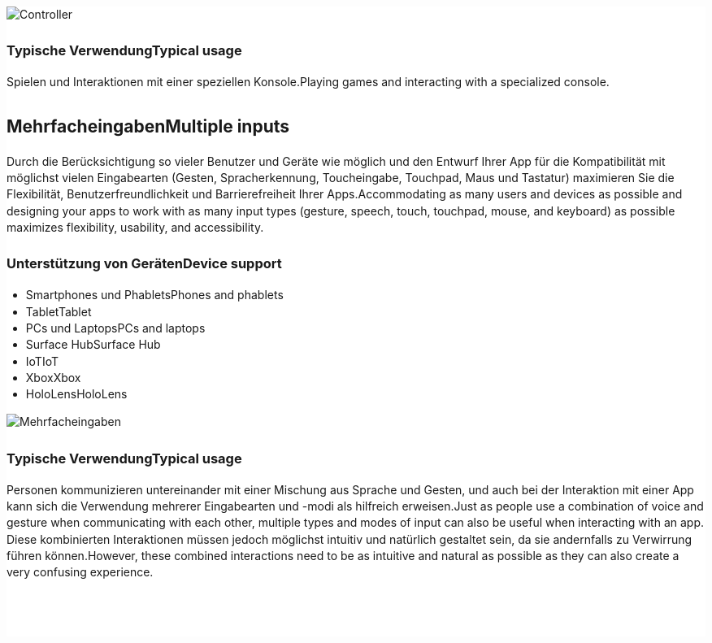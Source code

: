 ![Controller](images/input-interactions/icons-controller01.png)

### <a name="typical-usage"></a><span data-ttu-id="c8b7a-322">Typische Verwendung</span><span class="sxs-lookup"><span data-stu-id="c8b7a-322">Typical usage</span></span>

<span data-ttu-id="c8b7a-323">Spielen und Interaktionen mit einer speziellen Konsole.</span><span class="sxs-lookup"><span data-stu-id="c8b7a-323">Playing games and interacting with a specialized console.</span></span>


## <a name="multiple-inputs"></a><span data-ttu-id="c8b7a-324">Mehrfacheingaben</span><span class="sxs-lookup"><span data-stu-id="c8b7a-324">Multiple inputs</span></span>

<span data-ttu-id="c8b7a-325">Durch die Berücksichtigung so vieler Benutzer und Geräte wie möglich und den Entwurf Ihrer App für die Kompatibilität mit möglichst vielen Eingabearten (Gesten, Spracherkennung, Toucheingabe, Touchpad, Maus und Tastatur) maximieren Sie die Flexibilität, Benutzerfreundlichkeit und Barrierefreiheit Ihrer Apps.</span><span class="sxs-lookup"><span data-stu-id="c8b7a-325">Accommodating as many users and devices as possible and designing your apps to work with as many input types (gesture, speech, touch, touchpad, mouse, and keyboard) as possible maximizes flexibility, usability, and accessibility.</span></span>

### <a name="device-support"></a><span data-ttu-id="c8b7a-326">Unterstützung von Geräten</span><span class="sxs-lookup"><span data-stu-id="c8b7a-326">Device support</span></span>

-   <span data-ttu-id="c8b7a-327">Smartphones und Phablets</span><span class="sxs-lookup"><span data-stu-id="c8b7a-327">Phones and phablets</span></span>
-   <span data-ttu-id="c8b7a-328">Tablet</span><span class="sxs-lookup"><span data-stu-id="c8b7a-328">Tablet</span></span>
-   <span data-ttu-id="c8b7a-329">PCs und Laptops</span><span class="sxs-lookup"><span data-stu-id="c8b7a-329">PCs and laptops</span></span>
-   <span data-ttu-id="c8b7a-330">Surface Hub</span><span class="sxs-lookup"><span data-stu-id="c8b7a-330">Surface Hub</span></span>
-   <span data-ttu-id="c8b7a-331">IoT</span><span class="sxs-lookup"><span data-stu-id="c8b7a-331">IoT</span></span>
-   <span data-ttu-id="c8b7a-332">Xbox</span><span class="sxs-lookup"><span data-stu-id="c8b7a-332">Xbox</span></span>
-   <span data-ttu-id="c8b7a-333">HoloLens</span><span class="sxs-lookup"><span data-stu-id="c8b7a-333">HoloLens</span></span>

![Mehrfacheingaben](images/input-interactions/icons-inputdevices03-vertical.png)

### <a name="typical-usage"></a><span data-ttu-id="c8b7a-335">Typische Verwendung</span><span class="sxs-lookup"><span data-stu-id="c8b7a-335">Typical usage</span></span>

<span data-ttu-id="c8b7a-336">Personen kommunizieren untereinander mit einer Mischung aus Sprache und Gesten, und auch bei der Interaktion mit einer App kann sich die Verwendung mehrerer Eingabearten und -modi als hilfreich erweisen.</span><span class="sxs-lookup"><span data-stu-id="c8b7a-336">Just as people use a combination of voice and gesture when communicating with each other, multiple types and modes of input can also be useful when interacting with an app.</span></span> <span data-ttu-id="c8b7a-337">Diese kombinierten Interaktionen müssen jedoch möglichst intuitiv und natürlich gestaltet sein, da sie andernfalls zu Verwirrung führen können.</span><span class="sxs-lookup"><span data-stu-id="c8b7a-337">However, these combined interactions need to be as intuitive and natural as possible as they can also create a very confusing experience.</span></span>





 

 
